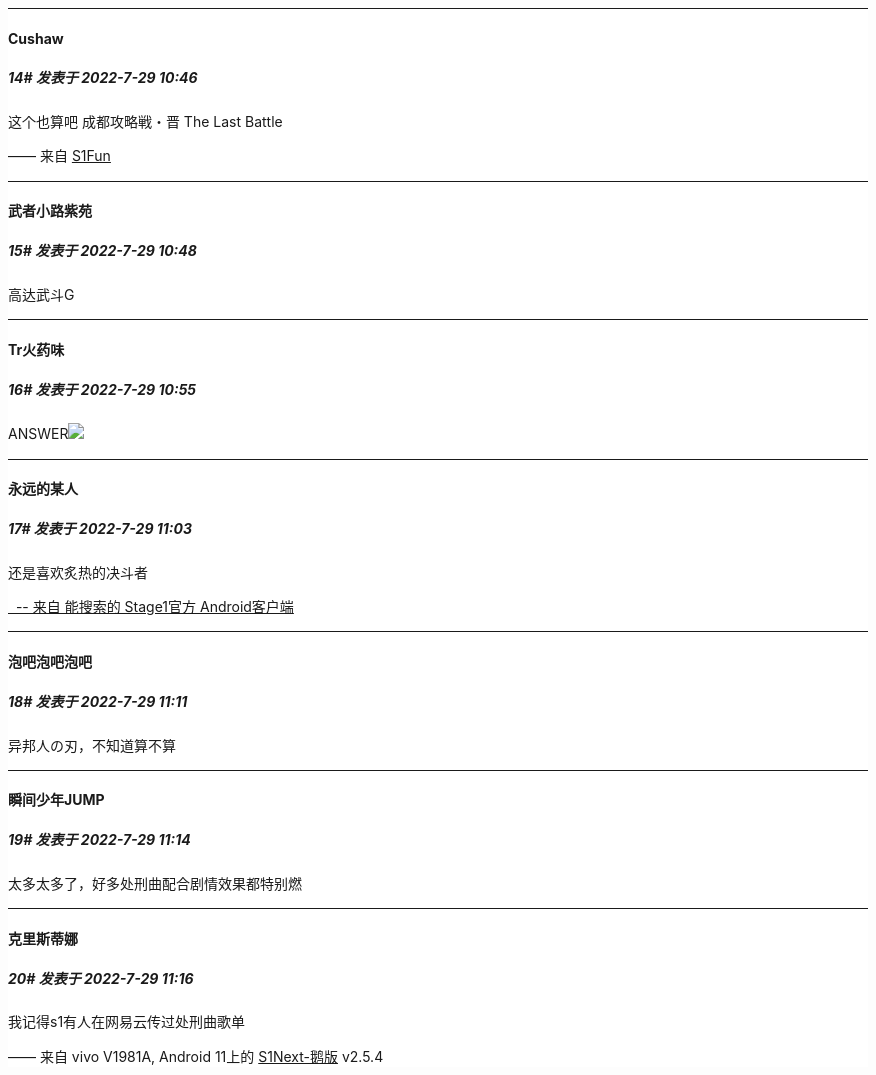 *****

####  Cushaw  
##### 14#       发表于 2022-7-29 10:46

这个也算吧
成都攻略戦・晋 The Last Battle

—— 来自 [S1Fun](https://s1fun.koalcat.com)

*****

####  武者小路紫苑  
##### 15#       发表于 2022-7-29 10:48

高达武斗G

*****

####  Tr火药味  
##### 16#       发表于 2022-7-29 10:55

ANSWER<img src="https://static.saraba1st.com/image/smiley/face2017/160.png" referrerpolicy="no-referrer">

*****

####  永远的某人  
##### 17#       发表于 2022-7-29 11:03

还是喜欢炙热的决斗者

[  -- 来自 能搜索的 Stage1官方 Android客户端](https://www.coolapk.com/apk/140634)

*****

####  泡吧泡吧泡吧  
##### 18#       发表于 2022-7-29 11:11

异邦人の刃，不知道算不算

*****

####  瞬间少年JUMP  
##### 19#       发表于 2022-7-29 11:14

太多太多了，好多处刑曲配合剧情效果都特别燃

*****

####  克里斯蒂娜  
##### 20#       发表于 2022-7-29 11:16

我记得s1有人在网易云传过处刑曲歌单

—— 来自 vivo V1981A, Android 11上的 [S1Next-鹅版](https://github.com/ykrank/S1-Next/releases) v2.5.4
